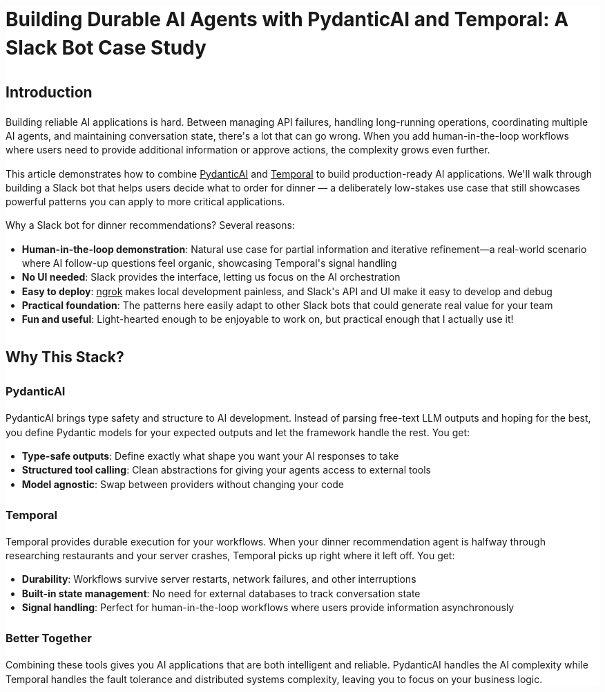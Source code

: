 # Building Durable AI Agents with PydanticAI and Temporal: A Slack Bot Case Study

## Introduction

Building reliable AI applications is hard.
Between managing API failures, handling long-running operations, coordinating multiple AI agents, and maintaining conversation state, there's a lot that can go wrong.
When you add human-in-the-loop workflows where users need to provide additional information or approve actions, the complexity grows even further.

This article demonstrates how to combine [PydanticAI](https://ai.pydantic.dev/) and [Temporal](https://temporal.io/) to build production-ready AI applications.
We'll walk through building a Slack bot that helps users decide what to order for dinner — a deliberately low-stakes use case that still showcases powerful patterns you can apply to more critical applications.

Why a Slack bot for dinner recommendations? Several reasons:
- **Human-in-the-loop demonstration**: Natural use case for partial information and iterative refinement—a real-world scenario where AI follow-up questions feel organic, showcasing Temporal's signal handling
- **No UI needed**: Slack provides the interface, letting us focus on the AI orchestration
- **Easy to deploy**: [ngrok](https://ngrok.com) makes local development painless, and Slack's API and UI make it easy to develop and debug
- **Practical foundation**: The patterns here easily adapt to other Slack bots that could generate real value for your team
- **Fun and useful**: Light-hearted enough to be enjoyable to work on, but practical enough that I actually use it!

## Why This Stack?

### PydanticAI
PydanticAI brings type safety and structure to AI development. Instead of parsing free-text LLM outputs and hoping for the best, you define Pydantic models for your expected outputs and let the framework handle the rest. You get:
- **Type-safe outputs**: Define exactly what shape you want your AI responses to take
- **Structured tool calling**: Clean abstractions for giving your agents access to external tools
- **Model agnostic**: Swap between providers without changing your code

### Temporal
Temporal provides durable execution for your workflows. When your dinner recommendation agent is halfway through researching restaurants and your server crashes, Temporal picks up right where it left off. You get:
- **Durability**: Workflows survive server restarts, network failures, and other interruptions
- **Built-in state management**: No need for external databases to track conversation state
- **Signal handling**: Perfect for human-in-the-loop workflows where users provide information asynchronously

### Better Together
Combining these tools gives you AI applications that are both intelligent and reliable. PydanticAI handles the AI complexity while Temporal handles the fault tolerance and distributed systems complexity, leaving you to focus on your business logic.
